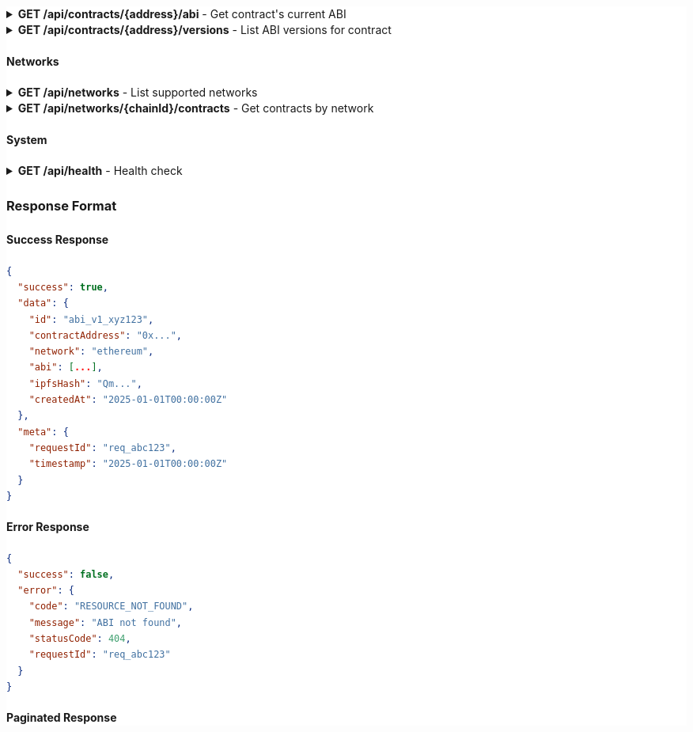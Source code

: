 <details><summary><b>GET /api/contracts/{address}/abi</b> - Get contract's current ABI</summary></details>

<details><summary><b>GET /api/contracts/{address}/versions</b> - List ABI versions for contract</summary></details>

#### Networks

<details><summary><b>GET /api/networks</b> - List supported networks</summary></details>

<details><summary><b>GET /api/networks/{chainId}/contracts</b> - Get contracts by network</summary></details>

#### System

<details><summary><b>GET /api/health</b> - Health check</summary></details>

### Response Format

#### Success Response

```json
{
  "success": true,
  "data": {
    "id": "abi_v1_xyz123",
    "contractAddress": "0x...",
    "network": "ethereum",
    "abi": [...],
    "ipfsHash": "Qm...",
    "createdAt": "2025-01-01T00:00:00Z"
  },
  "meta": {
    "requestId": "req_abc123",
    "timestamp": "2025-01-01T00:00:00Z"
  }
}
```

#### Error Response

```json
{
  "success": false,
  "error": {
    "code": "RESOURCE_NOT_FOUND",
    "message": "ABI not found",
    "statusCode": 404,
    "requestId": "req_abc123"
  }
}
```

#### Paginated Response
